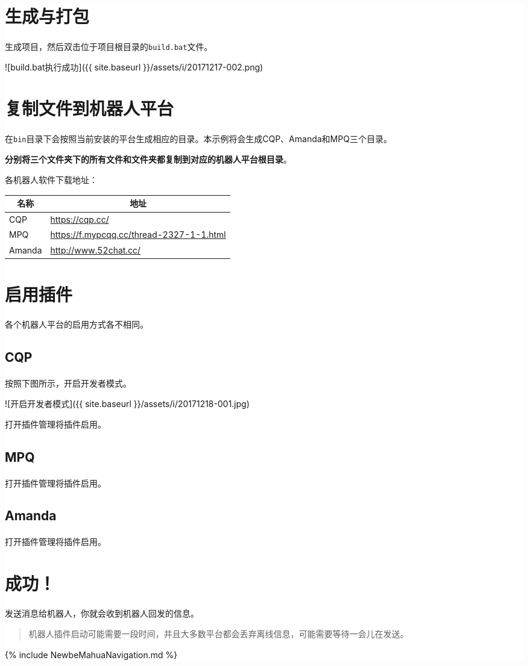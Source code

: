 # 生成与打包

生成项目，然后双击位于项目根目录的`build.bat`文件。

![build.bat执行成功]({{ site.baseurl }}/assets/i/20171217-002.png)

# 复制文件到机器人平台

在`bin`目录下会按照当前安装的平台生成相应的目录。本示例将会生成CQP、Amanda和MPQ三个目录。

**分别将三个文件夹下的所有文件和文件夹都复制到对应的机器人平台根目录**。

各机器人软件下载地址：

名称     | 地址
------ | ------------------------------------------
CQP    | <https://cqp.cc/>
MPQ    | <https://f.mypcqq.cc/thread-2327-1-1.html>
Amanda | <http://www.52chat.cc/>

# 启用插件

各个机器人平台的启用方式各不相同。

## CQP

按照下图所示，开启开发者模式。

![开启开发者模式]({{ site.baseurl }}/assets/i/20171218-001.jpg)

打开插件管理将插件启用。

## MPQ

打开插件管理将插件启用。

## Amanda

打开插件管理将插件启用。

# 成功！

发送消息给机器人，你就会收到机器人回发的信息。

> 机器人插件启动可能需要一段时间，并且大多数平台都会丢弃离线信息，可能需要等待一会儿在发送。

{% include NewbeMahuaNavigation.md %}
